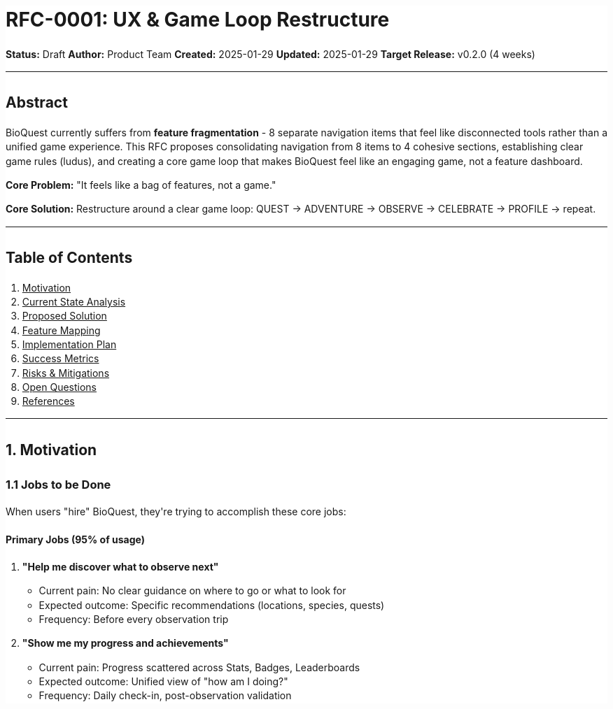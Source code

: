 # RFC-0001: UX & Game Loop Restructure

**Status:** Draft
**Author:** Product Team
**Created:** 2025-01-29
**Updated:** 2025-01-29
**Target Release:** v0.2.0 (4 weeks)

---

## Abstract

BioQuest currently suffers from **feature fragmentation** - 8 separate navigation items that feel like disconnected tools rather than a unified game experience. This RFC proposes consolidating navigation from 8 items to 4 cohesive sections, establishing clear game rules (ludus), and creating a core game loop that makes BioQuest feel like an engaging game, not a feature dashboard.

**Core Problem:** "It feels like a bag of features, not a game."

**Core Solution:** Restructure around a clear game loop: QUEST → ADVENTURE → OBSERVE → CELEBRATE → PROFILE → repeat.

---

## Table of Contents

1. [Motivation](#motivation)
2. [Current State Analysis](#current-state-analysis)
3. [Proposed Solution](#proposed-solution)
4. [Feature Mapping](#feature-mapping)
5. [Implementation Plan](#implementation-plan)
6. [Success Metrics](#success-metrics)
7. [Risks & Mitigations](#risks--mitigations)
8. [Open Questions](#open-questions)
9. [References](#references)

---

## 1. Motivation

### 1.1 Jobs to be Done

When users "hire" BioQuest, they're trying to accomplish these core jobs:

#### Primary Jobs (95% of usage)

1. **"Help me discover what to observe next"**
   - Current pain: No clear guidance on where to go or what to look for
   - Expected outcome: Specific recommendations (locations, species, quests)
   - Frequency: Before every observation trip

2. **"Show me my progress and achievements"**
   - Current pain: Progress scattered across Stats, Badges, Leaderboards
   - Expected outcome: Unified view of "how am I doing?"
   - Frequency: Daily check-in, post-observation validation
